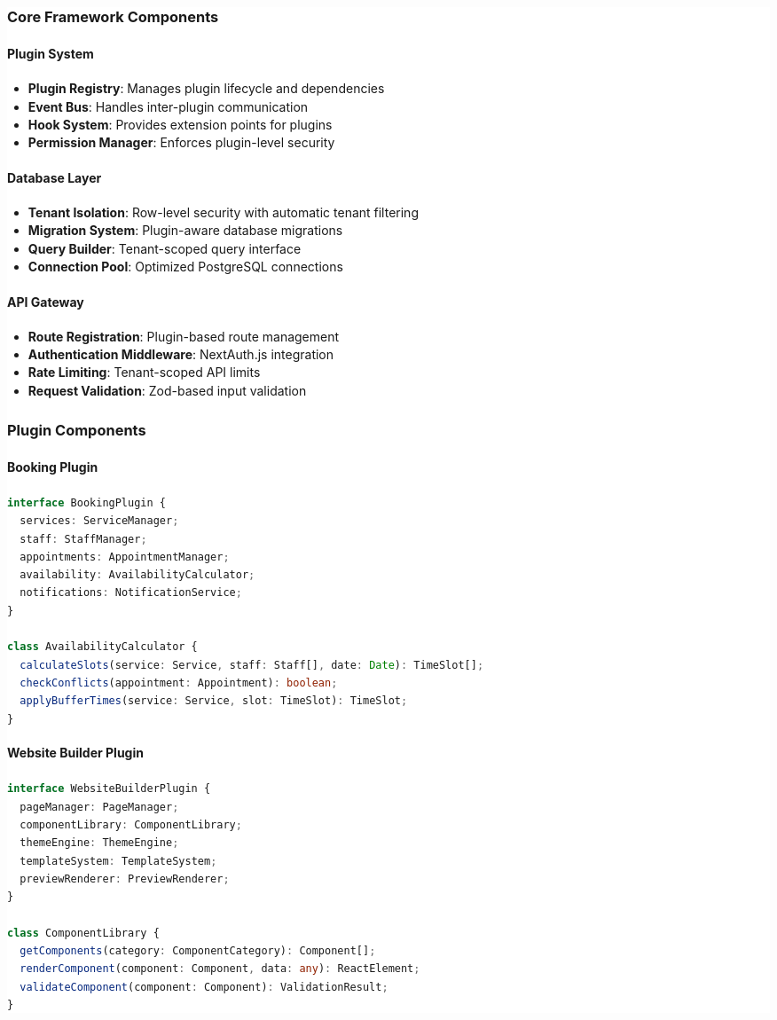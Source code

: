 ### Core Framework Components

#### Plugin System
- **Plugin Registry**: Manages plugin lifecycle and dependencies
- **Event Bus**: Handles inter-plugin communication
- **Hook System**: Provides extension points for plugins
- **Permission Manager**: Enforces plugin-level security

#### Database Layer
- **Tenant Isolation**: Row-level security with automatic tenant filtering
- **Migration System**: Plugin-aware database migrations
- **Query Builder**: Tenant-scoped query interface
- **Connection Pool**: Optimized PostgreSQL connections

#### API Gateway
- **Route Registration**: Plugin-based route management
- **Authentication Middleware**: NextAuth.js integration
- **Rate Limiting**: Tenant-scoped API limits
- **Request Validation**: Zod-based input validation

### Plugin Components

#### Booking Plugin
```typescript
interface BookingPlugin {
  services: ServiceManager;
  staff: StaffManager;
  appointments: AppointmentManager;
  availability: AvailabilityCalculator;
  notifications: NotificationService;
}

class AvailabilityCalculator {
  calculateSlots(service: Service, staff: Staff[], date: Date): TimeSlot[];
  checkConflicts(appointment: Appointment): boolean;
  applyBufferTimes(service: Service, slot: TimeSlot): TimeSlot;
}
```

#### Website Builder Plugin
```typescript
interface WebsiteBuilderPlugin {
  pageManager: PageManager;
  componentLibrary: ComponentLibrary;
  themeEngine: ThemeEngine;
  templateSystem: TemplateSystem;
  previewRenderer: PreviewRenderer;
}

class ComponentLibrary {
  getComponents(category: ComponentCategory): Component[];
  renderComponent(component: Component, data: any): ReactElement;
  validateComponent(component: Component): ValidationResult;
}
```
